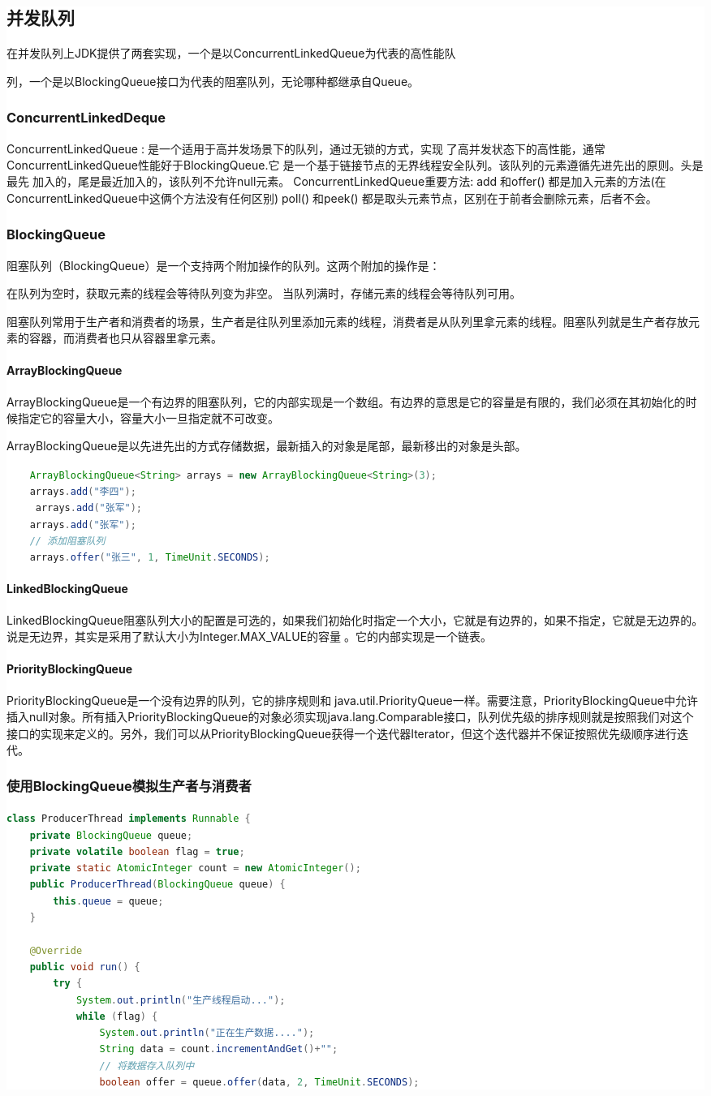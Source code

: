 ## 并发队列

在并发队列上JDK提供了两套实现，一个是以ConcurrentLinkedQueue为代表的高性能队

列，一个是以BlockingQueue接口为代表的阻塞队列，无论哪种都继承自Queue。

### ConcurrentLinkedDeque  

ConcurrentLinkedQueue : 是一个适用于高并发场景下的队列，通过无锁的方式，实现  了高并发状态下的高性能，通常ConcurrentLinkedQueue性能好于BlockingQueue.它  是一个基于链接节点的无界线程安全队列。该队列的元素遵循先进先出的原则。头是最先  加入的，尾是最近加入的，该队列不允许null元素。  ConcurrentLinkedQueue重要方法:  add 和offer() 都是加入元素的方法(在ConcurrentLinkedQueue中这俩个方法没有任何区别)  poll() 和peek() 都是取头元素节点，区别在于前者会删除元素，后者不会。

### BlockingQueue

阻塞队列（BlockingQueue）是一个支持两个附加操作的队列。这两个附加的操作是：

在队列为空时，获取元素的线程会等待队列变为非空。
 当队列满时，存储元素的线程会等待队列可用。

阻塞队列常用于生产者和消费者的场景，生产者是往队列里添加元素的线程，消费者是从队列里拿元素的线程。阻塞队列就是生产者存放元素的容器，而消费者也只从容器里拿元素。

#### ArrayBlockingQueue

ArrayBlockingQueue是一个有边界的阻塞队列，它的内部实现是一个数组。有边界的意思是它的容量是有限的，我们必须在其初始化的时候指定它的容量大小，容量大小一旦指定就不可改变。

ArrayBlockingQueue是以先进先出的方式存储数据，最新插入的对象是尾部，最新移出的对象是头部。

```java
	ArrayBlockingQueue<String> arrays = new ArrayBlockingQueue<String>(3);
	arrays.add("李四");
	 arrays.add("张军");
	arrays.add("张军");
	// 添加阻塞队列
	arrays.offer("张三", 1, TimeUnit.SECONDS);
```

#### LinkedBlockingQueue

LinkedBlockingQueue阻塞队列大小的配置是可选的，如果我们初始化时指定一个大小，它就是有边界的，如果不指定，它就是无边界的。说是无边界，其实是采用了默认大小为Integer.MAX_VALUE的容量 。它的内部实现是一个链表。

#### PriorityBlockingQueue

PriorityBlockingQueue是一个没有边界的队列，它的排序规则和 java.util.PriorityQueue一样。需要注意，PriorityBlockingQueue中允许插入null对象。所有插入PriorityBlockingQueue的对象必须实现java.lang.Comparable接口，队列优先级的排序规则就是按照我们对这个接口的实现来定义的。另外，我们可以从PriorityBlockingQueue获得一个迭代器Iterator，但这个迭代器并不保证按照优先级顺序进行迭代。

### 使用BlockingQueue模拟生产者与消费者

```java
class ProducerThread implements Runnable {
	private BlockingQueue queue;
	private volatile boolean flag = true;
	private static AtomicInteger count = new AtomicInteger();
	public ProducerThread(BlockingQueue queue) {
		this.queue = queue;
	}

	@Override
	public void run() {
		try {
			System.out.println("生产线程启动...");
			while (flag) {
				System.out.println("正在生产数据....");
				String data = count.incrementAndGet()+"";
				// 将数据存入队列中
				boolean offer = queue.offer(data, 2, TimeUnit.SECONDS);
```